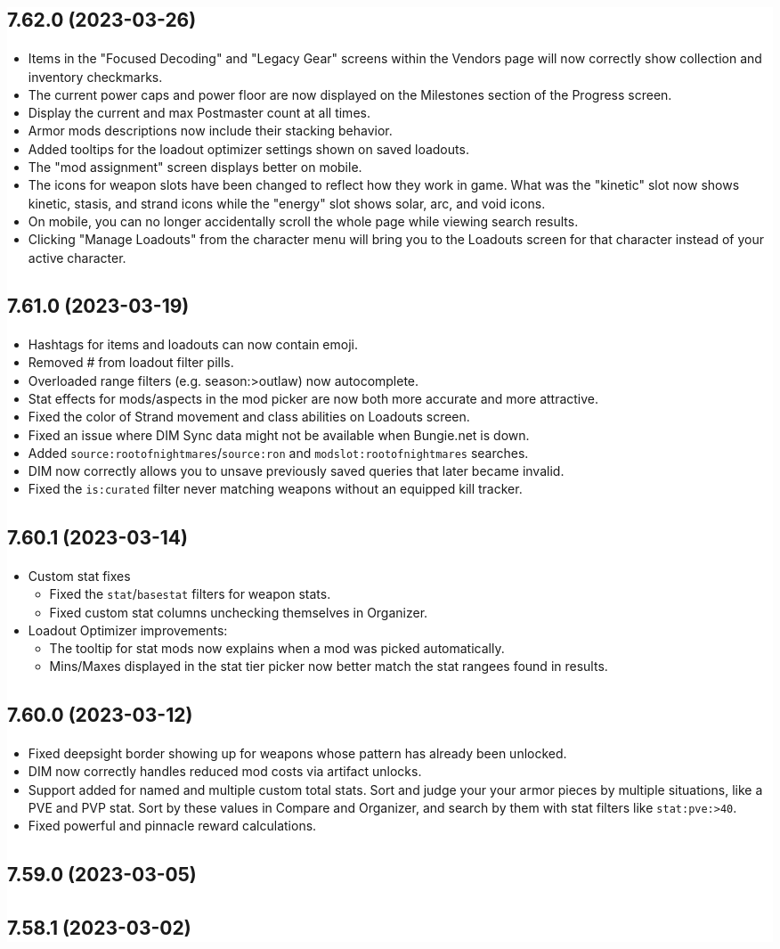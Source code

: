 ## 7.62.0 <span class="changelog-date">(2023-03-26)</span>

* Items in the "Focused Decoding" and "Legacy Gear" screens within the Vendors page will now correctly show collection and inventory checkmarks.
* The current power caps and power floor are now displayed on the Milestones section of the Progress screen.
* Display the current and max Postmaster count at all times.
* Armor mods descriptions now include their stacking behavior.
* Added tooltips for the loadout optimizer settings shown on saved loadouts.
* The "mod assignment" screen displays better on mobile.
* The icons for weapon slots have been changed to reflect how they work in game. What was the "kinetic" slot now shows kinetic, stasis, and strand icons while the "energy" slot shows solar, arc, and void icons.
* On mobile, you can no longer accidentally scroll the whole page while viewing search results.
* Clicking "Manage Loadouts" from the character menu will bring you to the Loadouts screen for that character instead of your active character.

## 7.61.0 <span class="changelog-date">(2023-03-19)</span>

* Hashtags for items and loadouts can now contain emoji.
* Removed # from loadout filter pills.
* Overloaded range filters (e.g. season:>outlaw) now autocomplete.
* Stat effects for mods/aspects in the mod picker are now both more accurate and more attractive.
* Fixed the color of Strand movement and class abilities on Loadouts screen.
* Fixed an issue where DIM Sync data might not be available when Bungie.net is down.
* Added `source:rootofnightmares`/`source:ron` and `modslot:rootofnightmares` searches.
* DIM now correctly allows you to unsave previously saved queries that later became invalid.
* Fixed the `is:curated` filter never matching weapons without an equipped kill tracker.

## 7.60.1 <span class="changelog-date">(2023-03-14)</span>

* Custom stat fixes
  * Fixed the `stat`/`basestat` filters for weapon stats.
  * Fixed custom stat columns unchecking themselves in Organizer.
* Loadout Optimizer improvements:
  * The tooltip for stat mods now explains when a mod was picked automatically.
  * Mins/Maxes displayed in the stat tier picker now better match the stat rangees found in results.

## 7.60.0 <span class="changelog-date">(2023-03-12)</span>

* Fixed deepsight border showing up for weapons whose pattern has already been unlocked.
* DIM now correctly handles reduced mod costs via artifact unlocks.
* Support added for named and multiple custom total stats. Sort and judge your your armor pieces by multiple situations, like a PVE and PVP stat. Sort by these values in Compare and Organizer, and search by them with stat filters like `stat:pve:>40`.
* Fixed powerful and pinnacle reward calculations.

## 7.59.0 <span class="changelog-date">(2023-03-05)</span>

## 7.58.1 <span class="changelog-date">(2023-03-02)</span>
